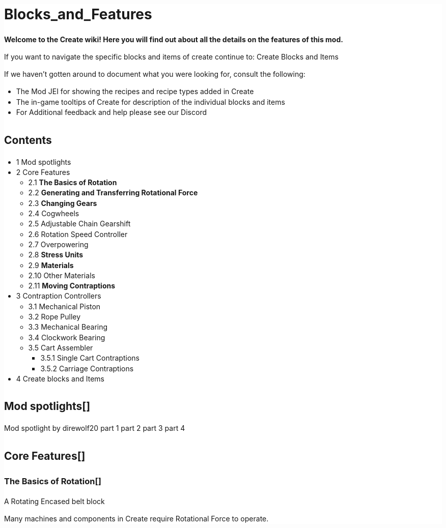 # Blocks_and_Features

**Welcome to the Create wiki! Here you will find out about all the details on the features of this mod.**

If you want to navigate the specific blocks and items of create continue to: Create Blocks and Items

If we haven’t gotten around to document what you were looking for, consult the following:

- The Mod JEI for showing the recipes and recipe types added in Create
- The in-game tooltips of Create for description of the individual blocks and items
- For Additional feedback and help please see our Discord

## Contents

- 1 Mod spotlights
- 2 Core Features
    - 2.1 **The Basics of Rotation**
    - 2.2 **Generating and Transferring Rotational Force**
    - 2.3 **Changing Gears**
    - 2.4 Cogwheels
    - 2.5 Adjustable Chain Gearshift
    - 2.6 Rotation Speed Controller
    - 2.7 Overpowering
    - 2.8 **Stress Units**
    - 2.9 **Materials**
    - 2.10 Other Materials
    - 2.11 **Moving Contraptions**
- 3 Contraption Controllers
    - 3.1 Mechanical Piston
    - 3.2 Rope Pulley
    - 3.3 Mechanical Bearing
    - 3.4 Clockwork Bearing
    - 3.5 Cart Assembler
        - 3.5.1 Single Cart Contraptions
        - 3.5.2 Carriage Contraptions
- 4 Create blocks and Items

## Mod spotlights[]

Mod spotlight by direwolf20 part 1 part 2 part 3 part 4

## Core Features[]

### **The Basics of Rotation**[]

A Rotating Encased belt block

Many machines and components in Create require Rotational Force to operate.
